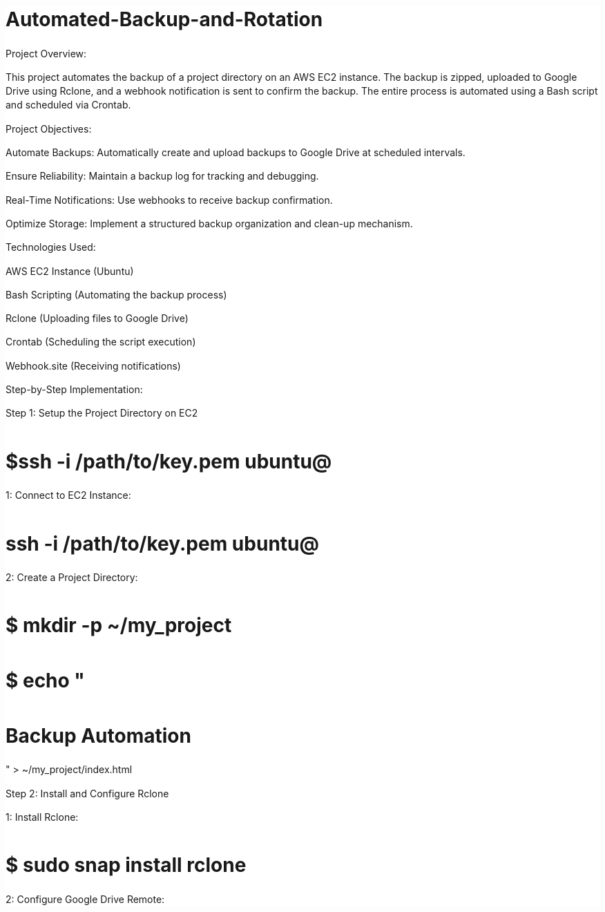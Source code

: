 # Automated-Backup-and-Rotation

Project Overview:

This project automates the backup of a project directory on an AWS EC2 instance. The backup is zipped, uploaded to Google Drive using Rclone, and a webhook notification is sent to confirm the backup. The entire process is automated using a Bash script and scheduled via Crontab.

Project Objectives:

Automate Backups: Automatically create and upload backups to Google Drive at scheduled intervals.

Ensure Reliability: Maintain a backup log for tracking and debugging.

Real-Time Notifications: Use webhooks to receive backup confirmation.

Optimize Storage: Implement a structured backup organization and clean-up mechanism.

Technologies Used:

AWS EC2 Instance (Ubuntu)

Bash Scripting (Automating the backup process)

Rclone (Uploading files to Google Drive)

Crontab (Scheduling the script execution)

Webhook.site (Receiving notifications)

Step-by-Step Implementation:

Step 1: Setup the Project Directory on EC2
# $ssh -i /path/to/key.pem ubuntu@<your-ec2-public-ip>

1: Connect to EC2 Instance:

# ssh -i /path/to/key.pem ubuntu@<your-ec2-public-ip>

2: Create a Project Directory:

# $ mkdir -p ~/my_project
# $ echo "<h1>Backup Automation</h1>" > ~/my_project/index.html

Step 2: Install and Configure Rclone

1: Install Rclone:
# $ sudo snap install rclone

2: Configure Google Drive Remote:
